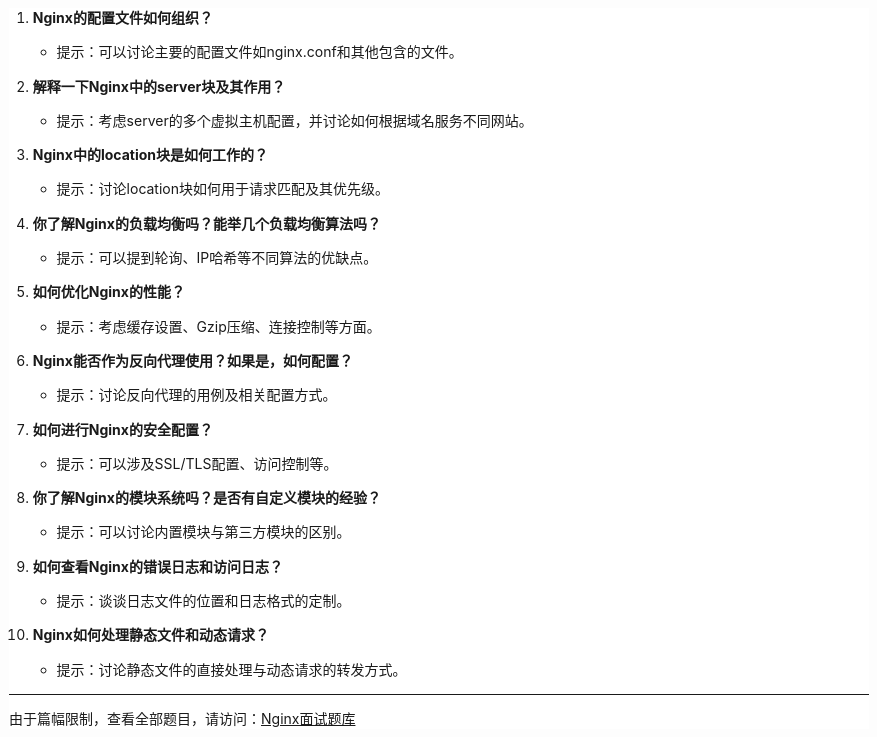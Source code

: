 1. **Nginx的配置文件如何组织？**
   - 提示：可以讨论主要的配置文件如nginx.conf和其他包含的文件。

2. **解释一下Nginx中的server块及其作用？**
   - 提示：考虑server的多个虚拟主机配置，并讨论如何根据域名服务不同网站。

3. **Nginx中的location块是如何工作的？**
   - 提示：讨论location块如何用于请求匹配及其优先级。

4. **你了解Nginx的负载均衡吗？能举几个负载均衡算法吗？**
   - 提示：可以提到轮询、IP哈希等不同算法的优缺点。

5. **如何优化Nginx的性能？**
   - 提示：考虑缓存设置、Gzip压缩、连接控制等方面。

6. **Nginx能否作为反向代理使用？如果是，如何配置？**
   - 提示：讨论反向代理的用例及相关配置方式。

7. **如何进行Nginx的安全配置？**
   - 提示：可以涉及SSL/TLS配置、访问控制等。

8. **你了解Nginx的模块系统吗？是否有自定义模块的经验？**
   - 提示：可以讨论内置模块与第三方模块的区别。

9. **如何查看Nginx的错误日志和访问日志？**
   - 提示：谈谈日志文件的位置和日志格式的定制。

10. **Nginx如何处理静态文件和动态请求？**
    - 提示：讨论静态文件的直接处理与动态请求的转发方式。

---

由于篇幅限制，查看全部题目，请访问：[Nginx面试题库](https://www.bagujing.com/problem-bank/33)